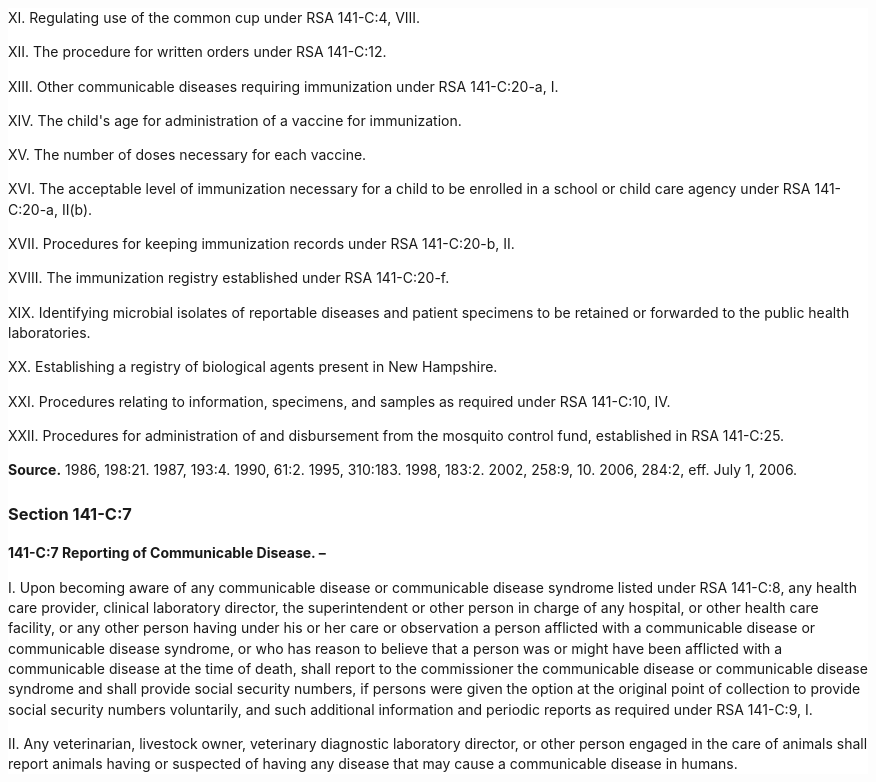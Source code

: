  XI. Regulating use of the common cup under RSA 141-C:4, VIII.
                                             
 XII. The procedure for written orders under RSA 141-C:12.
                                             
 XIII. Other communicable diseases requiring immunization under RSA
141-C:20-a, I.
                                             
 XIV. The child's age for administration of a vaccine for
immunization.
                                             
 XV. The number of doses necessary for each vaccine.
                                             
 XVI. The acceptable level of immunization necessary for a child to
be enrolled in a school or child care agency under RSA 141-C:20-a,
II(b).
                                             
 XVII. Procedures for keeping immunization records under RSA
141-C:20-b, II.
                                             
 XVIII. The immunization registry established under RSA 141-C:20-f.
                                             
 XIX. Identifying microbial isolates of reportable diseases and
patient specimens to be retained or forwarded to the public health
laboratories.
                                             
 XX. Establishing a registry of biological agents present in New
Hampshire.
                                             
 XXI. Procedures relating to information, specimens, and samples as
required under RSA 141-C:10, IV.
                                             
 XXII. Procedures for administration of and disbursement from the
mosquito control fund, established in RSA 141-C:25.

**Source.** 1986, 198:21. 1987, 193:4. 1990, 61:2. 1995, 310:183. 1998,
183:2. 2002, 258:9, 10. 2006, 284:2, eff. July 1, 2006.

### Section 141-C:7

 **141-C:7 Reporting of Communicable Disease. –**
                                             
 I. Upon becoming aware of any communicable disease or communicable
disease syndrome listed under RSA 141-C:8, any health care provider,
clinical laboratory director, the superintendent or other person in
charge of any hospital, or other health care facility, or any other
person having under his or her care or observation a person afflicted
with a communicable disease or communicable disease syndrome, or who has
reason to believe that a person was or might have been afflicted with a
communicable disease at the time of death, shall report to the
commissioner the communicable disease or communicable disease syndrome
and shall provide social security numbers, if persons were given the
option at the original point of collection to provide social security
numbers voluntarily, and such additional information and periodic
reports as required under RSA 141-C:9, I.
                                             
 II. Any veterinarian, livestock owner, veterinary diagnostic
laboratory director, or other person engaged in the care of animals
shall report animals having or suspected of having any disease that may
cause a communicable disease in humans.
                                             